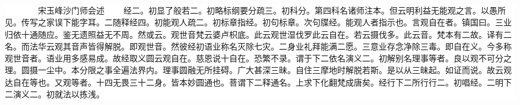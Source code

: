 　　　　宋玉峰沙门师会述
　　经二。初显了般若二。初略标纲要分疏三。初科分。第四科名诸师注本。但云明利益无能观之言。以愚所见。传写之家误下能字耳。二随释经四。初能观人疏二。初标章指经。初句标章。次句牒经。能观人者指示也。言观自在者。镇国曰。三业归依十通随应。鉴无遗照益无不周。然或云。观世音梵云婆卢枳底。此云观世湿伐罗此云自在。若云摄伐多。此云音。梵本有二故。译有二名。而法华云观其音声皆得解脱。即观世音。然彼经初语业称名灭除七灾。二身业礼拜能满二愿。三意业存念净除三毒。即自在义。今多称观世音者。语业用多感易成。故经取义圆云观自在。慈恩说十自在。恐繁不录。谓于下二依名演义二。初解别名理事等者。良以观不可分之理。圆摄一尘中。本分限之事全遍法界内。理事圆融无所挂碍。广大甚深三昧。自住三摩地时解脱若斯。是以从三昧起。如证而说。故云观达自在等也。又观等者。十四无畏三十二身。皆本妙圆通也。菩谓下二释通名。上求下化翻梵成唐矣。经行下二所行行二。初唱经。二明下二演义二。初就法以拣浅。
